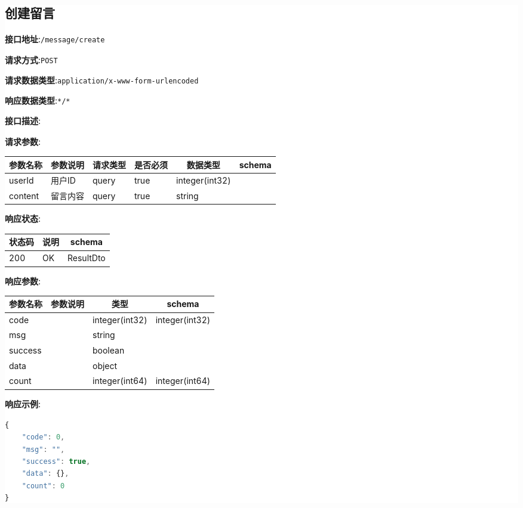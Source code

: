 
## 创建留言


**接口地址**:`/message/create`


**请求方式**:`POST`


**请求数据类型**:`application/x-www-form-urlencoded`


**响应数据类型**:`*/*`


**接口描述**:


**请求参数**:


| 参数名称 | 参数说明 | 请求类型    | 是否必须 | 数据类型 | schema |
| -------- | -------- | ----- | -------- | -------- | ------ |
|userId|用户ID|query|true|integer(int32)||
|content|留言内容|query|true|string||


**响应状态**:


| 状态码 | 说明 | schema |
| -------- | -------- | ----- | 
|200|OK|ResultDto|


**响应参数**:


| 参数名称 | 参数说明 | 类型 | schema |
| -------- | -------- | ----- |----- | 
|code||integer(int32)|integer(int32)|
|msg||string||
|success||boolean||
|data||object||
|count||integer(int64)|integer(int64)|


**响应示例**:
```javascript
{
	"code": 0,
	"msg": "",
	"success": true,
	"data": {},
	"count": 0
}
```
